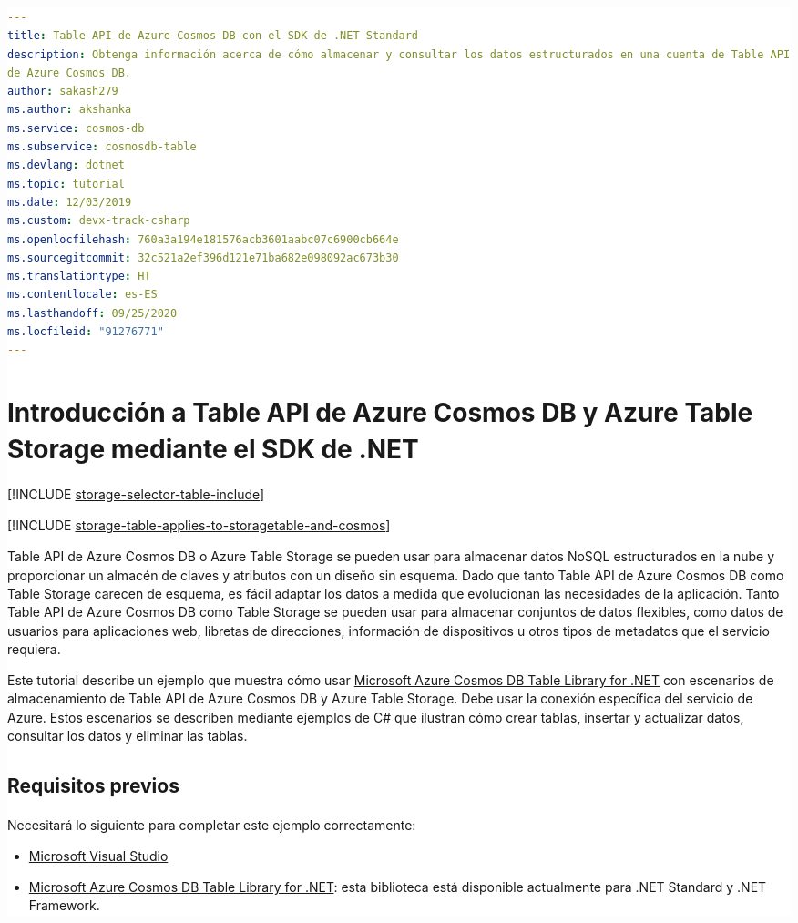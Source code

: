 ```yaml
---
title: Table API de Azure Cosmos DB con el SDK de .NET Standard
description: Obtenga información acerca de cómo almacenar y consultar los datos estructurados en una cuenta de Table API de Azure Cosmos DB.
author: sakash279
ms.author: akshanka
ms.service: cosmos-db
ms.subservice: cosmosdb-table
ms.devlang: dotnet
ms.topic: tutorial
ms.date: 12/03/2019
ms.custom: devx-track-csharp
ms.openlocfilehash: 760a3a194e181576acb3601aabc07c6900cb664e
ms.sourcegitcommit: 32c521a2ef396d121e71ba682e098092ac673b30
ms.translationtype: HT
ms.contentlocale: es-ES
ms.lasthandoff: 09/25/2020
ms.locfileid: "91276771"
---
```

# <a name="get-started-with-azure-cosmos-db-table-api-and-azure-table-storage-using-the-net-sdk"></a>Introducción a Table API de Azure Cosmos DB y Azure Table Storage mediante el SDK de .NET

[!INCLUDE [storage-selector-table-include](../../includes/storage-selector-table-include.md)]

[!INCLUDE [storage-table-applies-to-storagetable-and-cosmos](../../includes/storage-table-applies-to-storagetable-and-cosmos.md)]

Table API de Azure Cosmos DB o Azure Table Storage se pueden usar para almacenar datos NoSQL estructurados en la nube y proporcionar un almacén de claves y atributos con un diseño sin esquema. Dado que tanto Table API de Azure Cosmos DB como Table Storage carecen de esquema, es fácil adaptar los datos a medida que evolucionan las necesidades de la aplicación. Tanto Table API de Azure Cosmos DB como Table Storage se pueden usar para almacenar conjuntos de datos flexibles, como datos de usuarios para aplicaciones web, libretas de direcciones, información de dispositivos u otros tipos de metadatos que el servicio requiera. 

Este tutorial describe un ejemplo que muestra cómo usar [Microsoft Azure Cosmos DB Table Library for .NET](https://www.nuget.org/packages/Microsoft.Azure.Cosmos.Table) con escenarios de almacenamiento de Table API de Azure Cosmos DB y Azure Table Storage. Debe usar la conexión específica del servicio de Azure. Estos escenarios se describen mediante ejemplos de C# que ilustran cómo crear tablas, insertar y actualizar datos, consultar los datos y eliminar las tablas.

## <a name="prerequisites"></a>Requisitos previos

Necesitará lo siguiente para completar este ejemplo correctamente:

* [Microsoft Visual Studio](https://www.visualstudio.com/downloads/)

* [Microsoft Azure Cosmos DB Table Library for .NET](https://www.nuget.org/packages/Microsoft.Azure.Cosmos.Table): esta biblioteca está disponible actualmente para .NET Standard y .NET Framework. 
